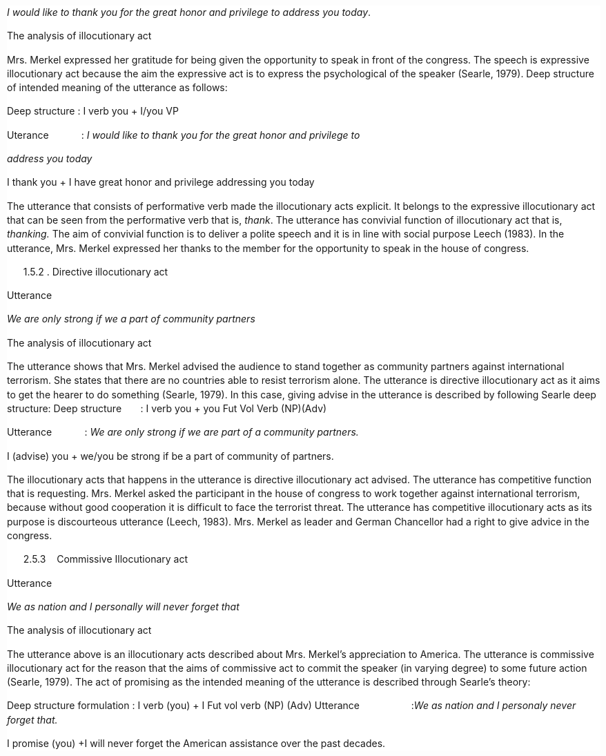 <p><span class="font1" style="font-style:italic;">I would like to thank you for the great honor and privilege to address you today</span><span class="font1">.</span></p>
<p><span class="font1">The analysis of illocutionary act</span></p>
<p><span class="font1">Mrs. Merkel expressed her gratitude for being given the opportunity to speak in front of the congress. The speech is expressive illocutionary act because the aim the expressive act is to express the psychological of the speaker (Searle, 1979). Deep structure of intended meaning of the utterance as follows:</span></p>
<p><span class="font1">Deep structure : I verb you + I/you VP</span></p>
<p><span class="font1">Uterance &nbsp;&nbsp;&nbsp;&nbsp;&nbsp;&nbsp;&nbsp;&nbsp;&nbsp;&nbsp;&nbsp;: </span><span class="font1" style="font-style:italic;">I would like to thank you for the great honor and privilege to</span></p>
<p><span class="font1" style="font-style:italic;">address you today</span></p>
<p><span class="font1">I thank you + I have great honor and privilege addressing you today</span></p>
<p><span class="font1">The utterance that consists of performative verb made the illocutionary acts explicit. It belongs to the expressive illocutionary act that can be seen from the performative verb that is, </span><span class="font1" style="font-style:italic;">thank</span><span class="font1">. The utterance has convivial function of illocutionary act that is, </span><span class="font1" style="font-style:italic;">thanking.</span><span class="font1"> The aim of convivial function is to deliver a polite speech and it is in line with social purpose Leech (1983). In the utterance, Mrs. Merkel expressed her thanks to the member for the opportunity to speak in the house of congress.</span></p>
<ul style="list-style:none;"><li>
<p><span class="font1">1.5.2 . Directive illocutionary act</span></p></li></ul>
<p><span class="font1">Utterance</span></p>
<p><span class="font1" style="font-style:italic;">We are only strong if we a part of community partners</span></p>
<p><span class="font1">The analysis of illocutionary act</span></p>
<p><span class="font1">The utterance shows that Mrs. Merkel advised the audience to stand together as community partners against international terrorism. She states that there are no countries able to resist terrorism alone. The utterance is directive illocutionary act as it aims to get the hearer to do something (Searle, 1979). In this case, giving advise in the utterance is described by following Searle deep structure: Deep structure &nbsp;&nbsp;&nbsp;&nbsp;&nbsp;&nbsp;: I verb you + you Fut Vol Verb (NP)(Adv)</span></p>
<p><span class="font1">Utterance &nbsp;&nbsp;&nbsp;&nbsp;&nbsp;&nbsp;&nbsp;&nbsp;&nbsp;&nbsp;&nbsp;: </span><span class="font1" style="font-style:italic;">We are only strong if we are part of a community partners.</span></p>
<p><span class="font1">I (advise) you + we/you be strong if be a part of community of partners.</span></p>
<p><span class="font1">The illocutionary acts that happens in the utterance is directive illocutionary act advised. The utterance has competitive function that is requesting. Mrs. Merkel asked the participant in the house of congress to work together against international terrorism, because without good cooperation it is difficult to face the terrorist threat. The utterance has competitive illocutionary acts as its purpose is discourteous utterance (Leech, 1983). Mrs. Merkel as leader and German Chancellor had a right to give advice in the congress.</span></p>
<ul style="list-style:none;"><li>
<p><span class="font1">2.5.3 &nbsp;&nbsp;&nbsp;Commissive Illocutionary act</span></p></li></ul>
<p><span class="font1">Utterance</span></p>
<p><span class="font1" style="font-style:italic;">We as nation and I personally will never forget that</span></p>
<p><span class="font1">The analysis of illocutionary act</span></p>
<p><span class="font1">The utterance above is an illocutionary acts described about Mrs. Merkel’s appreciation to America. The utterance is commissive illocutionary act for the reason that the aims of commissive act to commit the speaker (in varying degree) to some future action (Searle, 1979). The act of promising as the intended meaning of the utterance is described through Searle’s theory:</span></p>
<p><span class="font1">Deep structure formulation : I verb (you) + I Fut vol verb (NP) (Adv) Utterance &nbsp;&nbsp;&nbsp;&nbsp;&nbsp;&nbsp;&nbsp;&nbsp;&nbsp;&nbsp;&nbsp;&nbsp;&nbsp;&nbsp;&nbsp;&nbsp;&nbsp;&nbsp;:</span><span class="font1" style="font-style:italic;">We as nation and I personaly never forget that.</span></p>
<p><span class="font1">I promise (you) +I will never forget the American assistance over the past decades.</span></p>